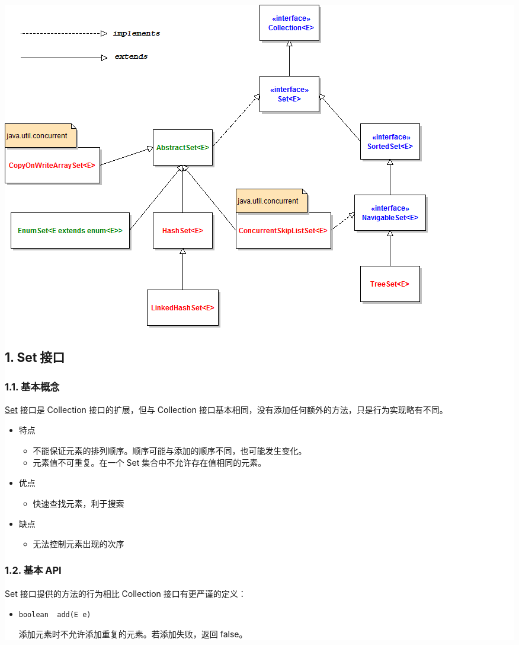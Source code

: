 ![image](/resources/images/set-api-class-diagram.png)

## 1. Set 接口

### 1.1. 基本概念

[Set](https://docs.oracle.com/javase/9/docs/api/java/util/Set.html) 接口是 Collection 接口的扩展，但与 Collection 接口基本相同，没有添加任何额外的方法，只是行为实现略有不同。

- 特点
  - 不能保证元素的排列顺序。顺序可能与添加的顺序不同，也可能发生变化。
  - 元素值不可重复。在一个 Set 集合中不允许存在值相同的元素。

- 优点
  - 快速查找元素，利于搜索

- 缺点
  - 无法控制元素出现的次序

### 1.2. 基本 API

Set 接口提供的方法的行为相比 Collection 接口有更严谨的定义：
- `boolean	add​(E e)`

  添加元素时不允许添加重复的元素。若添加失败，返回 false。
